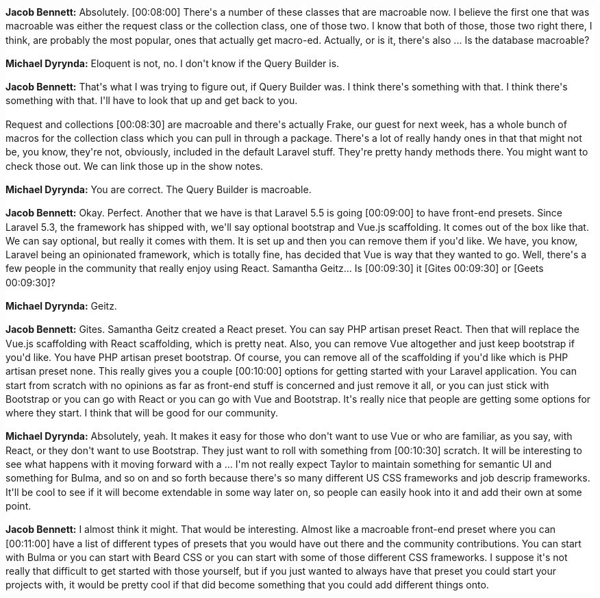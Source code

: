 <b>Jacob Bennett:</b>  Absolutely. [00:08:00] There's a number of these classes that are macroable now. I believe the first one that was macroable was either the request class or the collection class, one of those two. I know that both of those, those two right there, I think, are probably the most popular, ones that actually get macro-ed. Actually, or is it, there's also ... Is the database macroable?

<b>Michael Dyrynda:</b>    Eloquent is not, no. I don't know if the Query Builder is.

<b>Jacob Bennett:</b>  That's what I was trying to figure out, if Query Builder was. I think there's something with that. I think there's something with that. I'll have to look that up and get back to you.

Request and collections [00:08:30] are macroable and there's actually Frake, our guest for next week, has a whole bunch of macros for the collection class which you can pull in through a package. There's a lot of really handy ones in that that might not be, you know, they're not, obviously, included in the default Laravel stuff. They're pretty handy methods there. You might want to check those out. We can link those up in the show notes.

<b>Michael Dyrynda:</b>    You are correct. The Query Builder is macroable.

<b>Jacob Bennett:</b>  Okay. Perfect. Another that we have is that Laravel 5.5 is going [00:09:00] to have front-end presets. Since Laravel 5.3, the framework has shipped with, we'll say optional bootstrap and Vue.js scaffolding. It comes out of the box like that. We can say optional, but really it comes with them. It is set up and then you can remove them if you'd like. We have, you know, Laravel being an opinionated framework, which is totally fine, has decided that Vue is way that they wanted to go. Well, there's a few people in the community that really enjoy using React. Samantha Geitz... Is [00:09:30] it [Gites 00:09:30] or [Geets 00:09:30]?

<b>Michael Dyrynda:</b>    Geitz.

<b>Jacob Bennett:</b>  Gites. Samantha Geitz created a React preset. You can say PHP artisan preset React. Then that will replace the Vue.js scaffolding with React scaffolding, which is pretty neat. Also, you can remove Vue altogether and just keep bootstrap if you'd like. You have PHP artisan preset bootstrap. Of course, you can remove all of the scaffolding if you'd like which is PHP artisan preset none. This really gives you a couple [00:10:00] options for getting started with your Laravel application. You can start from scratch with no opinions as far as front-end stuff is concerned and just remove it all, or you can just stick with Bootstrap or you can go with React or you can go with Vue and Bootstrap. It's really nice that people are getting some options for where they start. I think that will be good for our community.

<b>Michael Dyrynda:</b>    Absolutely, yeah. It makes it easy for those who don't want to use Vue or who are familiar, as you say, with React, or they don't want to use Bootstrap. They just want to roll with something from [00:10:30] scratch. It will be interesting to see what happens with it moving forward with a ... I'm not really expect Taylor to maintain something for semantic UI and something for Bulma, and so on and so forth because there's so many different US CSS frameworks and job descrip frameworks. It'll be cool to see if it will become extendable in some way later on, so people can easily hook into it and add their own at some point.

<b>Jacob Bennett:</b>  I almost think it might. That would be interesting. Almost like a macroable front-end preset where you can [00:11:00] have a list of different types of presets that you would have out there and the community contributions. You can start with Bulma or you can start with Beard CSS or you can start with some of those different CSS frameworks. I suppose it's not really that difficult to get started with those yourself, but if you just wanted to always have that preset you could start your projects with, it would be pretty cool if that did become something that you could add different things onto.
